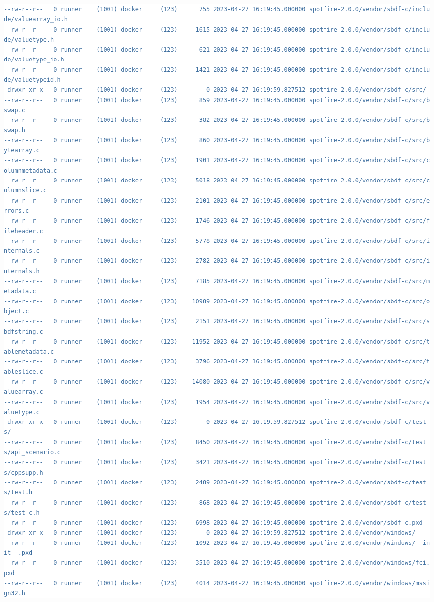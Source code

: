 ```diff
--rw-r--r--   0 runner    (1001) docker     (123)      755 2023-04-27 16:19:45.000000 spotfire-2.0.0/vendor/sbdf-c/include/valuearray_io.h
--rw-r--r--   0 runner    (1001) docker     (123)     1615 2023-04-27 16:19:45.000000 spotfire-2.0.0/vendor/sbdf-c/include/valuetype.h
--rw-r--r--   0 runner    (1001) docker     (123)      621 2023-04-27 16:19:45.000000 spotfire-2.0.0/vendor/sbdf-c/include/valuetype_io.h
--rw-r--r--   0 runner    (1001) docker     (123)     1421 2023-04-27 16:19:45.000000 spotfire-2.0.0/vendor/sbdf-c/include/valuetypeid.h
-drwxr-xr-x   0 runner    (1001) docker     (123)        0 2023-04-27 16:19:59.827512 spotfire-2.0.0/vendor/sbdf-c/src/
--rw-r--r--   0 runner    (1001) docker     (123)      859 2023-04-27 16:19:45.000000 spotfire-2.0.0/vendor/sbdf-c/src/bswap.c
--rw-r--r--   0 runner    (1001) docker     (123)      382 2023-04-27 16:19:45.000000 spotfire-2.0.0/vendor/sbdf-c/src/bswap.h
--rw-r--r--   0 runner    (1001) docker     (123)      860 2023-04-27 16:19:45.000000 spotfire-2.0.0/vendor/sbdf-c/src/bytearray.c
--rw-r--r--   0 runner    (1001) docker     (123)     1901 2023-04-27 16:19:45.000000 spotfire-2.0.0/vendor/sbdf-c/src/columnmetadata.c
--rw-r--r--   0 runner    (1001) docker     (123)     5018 2023-04-27 16:19:45.000000 spotfire-2.0.0/vendor/sbdf-c/src/columnslice.c
--rw-r--r--   0 runner    (1001) docker     (123)     2101 2023-04-27 16:19:45.000000 spotfire-2.0.0/vendor/sbdf-c/src/errors.c
--rw-r--r--   0 runner    (1001) docker     (123)     1746 2023-04-27 16:19:45.000000 spotfire-2.0.0/vendor/sbdf-c/src/fileheader.c
--rw-r--r--   0 runner    (1001) docker     (123)     5778 2023-04-27 16:19:45.000000 spotfire-2.0.0/vendor/sbdf-c/src/internals.c
--rw-r--r--   0 runner    (1001) docker     (123)     2782 2023-04-27 16:19:45.000000 spotfire-2.0.0/vendor/sbdf-c/src/internals.h
--rw-r--r--   0 runner    (1001) docker     (123)     7185 2023-04-27 16:19:45.000000 spotfire-2.0.0/vendor/sbdf-c/src/metadata.c
--rw-r--r--   0 runner    (1001) docker     (123)    10989 2023-04-27 16:19:45.000000 spotfire-2.0.0/vendor/sbdf-c/src/object.c
--rw-r--r--   0 runner    (1001) docker     (123)     2151 2023-04-27 16:19:45.000000 spotfire-2.0.0/vendor/sbdf-c/src/sbdfstring.c
--rw-r--r--   0 runner    (1001) docker     (123)    11952 2023-04-27 16:19:45.000000 spotfire-2.0.0/vendor/sbdf-c/src/tablemetadata.c
--rw-r--r--   0 runner    (1001) docker     (123)     3796 2023-04-27 16:19:45.000000 spotfire-2.0.0/vendor/sbdf-c/src/tableslice.c
--rw-r--r--   0 runner    (1001) docker     (123)    14080 2023-04-27 16:19:45.000000 spotfire-2.0.0/vendor/sbdf-c/src/valuearray.c
--rw-r--r--   0 runner    (1001) docker     (123)     1954 2023-04-27 16:19:45.000000 spotfire-2.0.0/vendor/sbdf-c/src/valuetype.c
-drwxr-xr-x   0 runner    (1001) docker     (123)        0 2023-04-27 16:19:59.827512 spotfire-2.0.0/vendor/sbdf-c/tests/
--rw-r--r--   0 runner    (1001) docker     (123)     8450 2023-04-27 16:19:45.000000 spotfire-2.0.0/vendor/sbdf-c/tests/api_scenario.c
--rw-r--r--   0 runner    (1001) docker     (123)     3421 2023-04-27 16:19:45.000000 spotfire-2.0.0/vendor/sbdf-c/tests/cppsupp.h
--rw-r--r--   0 runner    (1001) docker     (123)     2489 2023-04-27 16:19:45.000000 spotfire-2.0.0/vendor/sbdf-c/tests/test.h
--rw-r--r--   0 runner    (1001) docker     (123)      868 2023-04-27 16:19:45.000000 spotfire-2.0.0/vendor/sbdf-c/tests/test_c.h
--rw-r--r--   0 runner    (1001) docker     (123)     6998 2023-04-27 16:19:45.000000 spotfire-2.0.0/vendor/sbdf_c.pxd
-drwxr-xr-x   0 runner    (1001) docker     (123)        0 2023-04-27 16:19:59.827512 spotfire-2.0.0/vendor/windows/
--rw-r--r--   0 runner    (1001) docker     (123)     1092 2023-04-27 16:19:45.000000 spotfire-2.0.0/vendor/windows/__init__.pxd
--rw-r--r--   0 runner    (1001) docker     (123)     3510 2023-04-27 16:19:45.000000 spotfire-2.0.0/vendor/windows/fci.pxd
--rw-r--r--   0 runner    (1001) docker     (123)     4014 2023-04-27 16:19:45.000000 spotfire-2.0.0/vendor/windows/mssign32.h
```